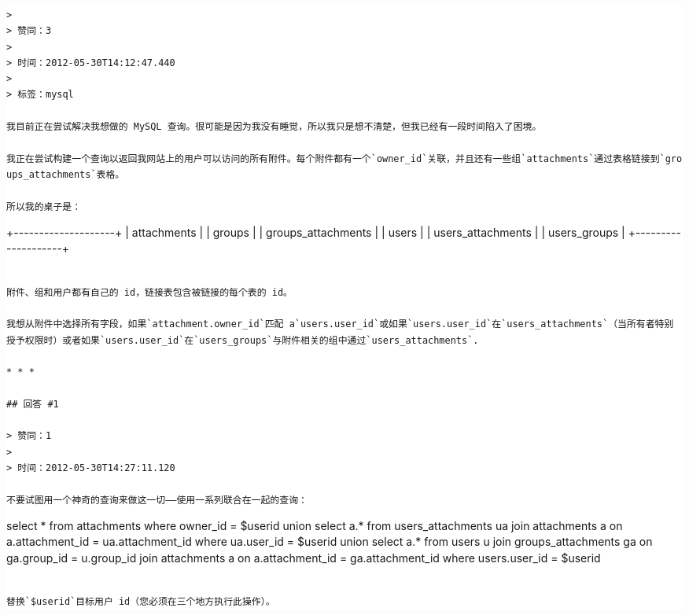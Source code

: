 ```
> 
> 赞同：3
> 
> 时间：2012-05-30T14:12:47.440
> 
> 标签：mysql

我目前正在尝试解决我想做的 MySQL 查询。很可能是因为我没有睡觉，所以我只是想不清楚，但我已经有一段时间陷入了困境。

我正在尝试构建一个查询以返回我网站上的用户可以访问的所有附件。每个附件都有一个`owner_id`关联，并且还有一些组`attachments`通过表格链接到`groups_attachments`表格。

所以我的桌子是：

```
+--------------------+
| attachments        |
| groups             |
| groups_attachments |
| users              |
| users_attachments  |
| users_groups       |
+--------------------+ 
```

附件、组和用户都有自己的 id，链接表包含被链接的每个表的 id。

我想从附件中选择所有字段，如果`attachment.owner_id`匹配 a`users.user_id`或如果`users.user_id`在`users_attachments`（当所有者特别授予权限时）或者如果`users.user_id`在`users_groups`与附件相关的组中通过`users_attachments`.

* * *

## 回答 #1

> 赞同：1
> 
> 时间：2012-05-30T14:27:11.120

不要试图用一个神奇的查询来做这一切——使用一系列联合在一起的查询：

```
select *
from attachments
where owner_id = $userid
union
select a.*
from users_attachments ua
join attachments a on a.attachment_id = ua.attachment_id
where ua.user_id = $userid
union
select a.*
from users u
join groups_attachments ga on ga.group_id = u.group_id
join attachments a on a.attachment_id = ga.attachment_id
where users.user_id = $userid 
```

替换`$userid`目标用户 id（您必须在三个地方执行此操作）。

```